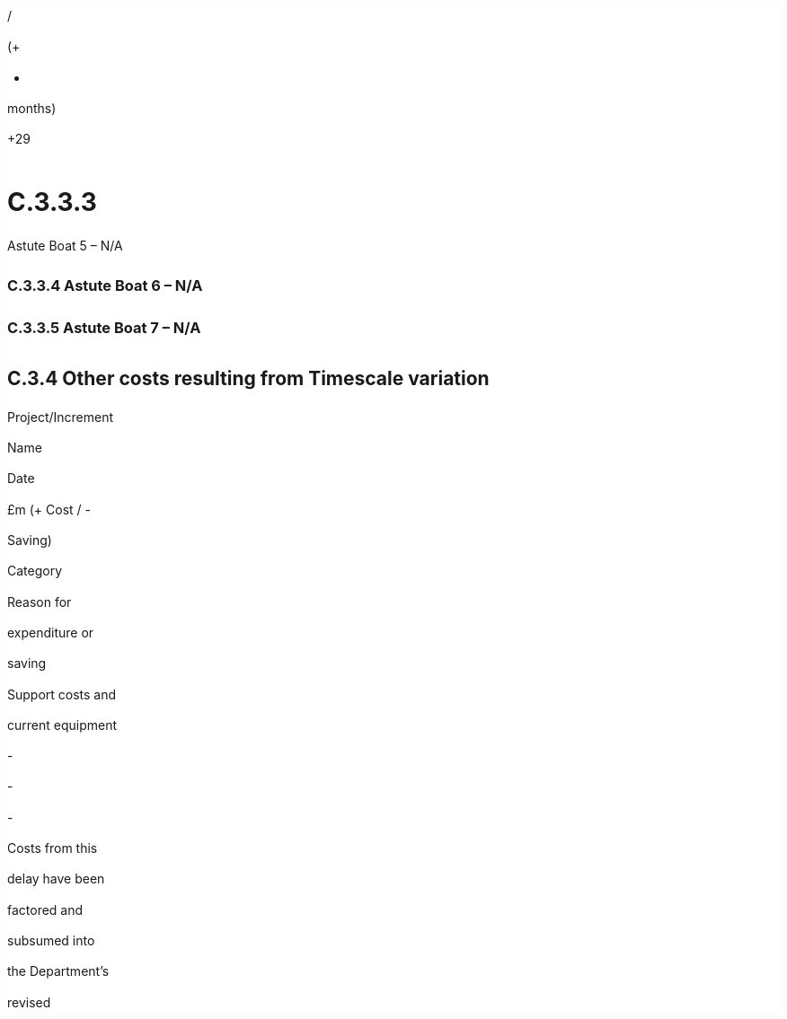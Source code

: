 /

(+

-

months)

+29

# C.3.3.3

Astute Boat 5 – N/A

### C.3.3.4 Astute Boat 6 – N/A

### C.3.3.5 Astute Boat 7 – N/A

## C.3.4 Other costs resulting from Timescale variation

Project/Increment

Name

Date

£m (+ Cost / -

Saving)

Category

Reason for

expenditure or

saving

Support costs and

current equipment

\-

\-

\-

Costs from this

delay have been

factored and

subsumed into

the Department’s

revised
